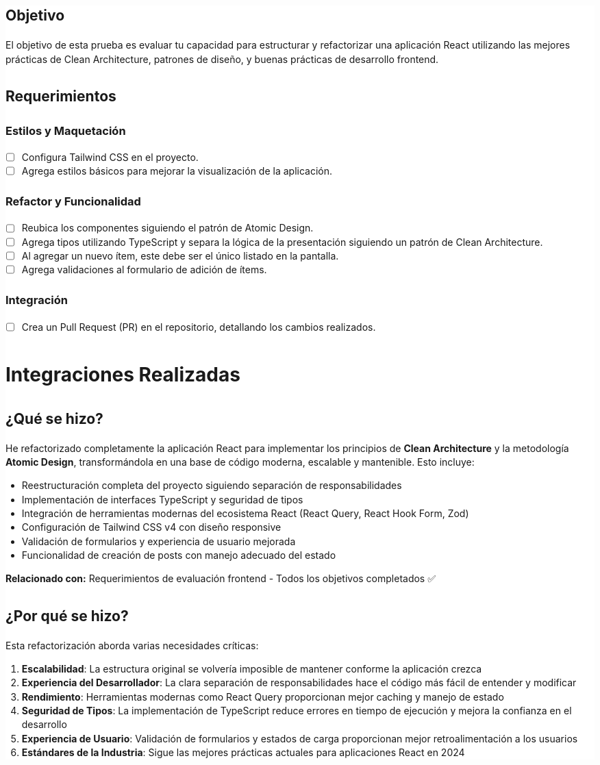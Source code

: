 ## Objetivo
El objetivo de esta prueba es evaluar tu capacidad para estructurar y refactorizar una aplicación React utilizando las mejores prácticas de Clean Architecture, patrones de diseño, y buenas prácticas de desarrollo frontend.

## Requerimientos

### Estilos y Maquetación
- [ ] Configura Tailwind CSS en el proyecto.
- [ ] Agrega estilos básicos para mejorar la visualización de la aplicación.

### Refactor y Funcionalidad
- [ ] Reubica los componentes siguiendo el patrón de Atomic Design.
- [ ] Agrega tipos utilizando TypeScript y separa la lógica de la presentación siguiendo un patrón de Clean Architecture.
- [ ] Al agregar un nuevo ítem, este debe ser el único listado en la pantalla.
- [ ] Agrega validaciones al formulario de adición de ítems.

### Integración
- [ ] Crea un Pull Request (PR) en el repositorio, detallando los cambios realizados.


# Integraciones Realizadas

## ¿Qué se hizo?

He refactorizado completamente la aplicación React para implementar los principios de **Clean Architecture** y la metodología **Atomic Design**, transformándola en una base de código moderna, escalable y mantenible. Esto incluye:

- Reestructuración completa del proyecto siguiendo separación de responsabilidades
- Implementación de interfaces TypeScript y seguridad de tipos
- Integración de herramientas modernas del ecosistema React (React Query, React Hook Form, Zod)
- Configuración de Tailwind CSS v4 con diseño responsive
- Validación de formularios y experiencia de usuario mejorada
- Funcionalidad de creación de posts con manejo adecuado del estado

**Relacionado con:** Requerimientos de evaluación frontend - Todos los objetivos completados ✅

## ¿Por qué se hizo?

Esta refactorización aborda varias necesidades críticas:

1. **Escalabilidad**: La estructura original se volvería imposible de mantener conforme la aplicación crezca
2. **Experiencia del Desarrollador**: La clara separación de responsabilidades hace el código más fácil de entender y modificar
3. **Rendimiento**: Herramientas modernas como React Query proporcionan mejor caching y manejo de estado
4. **Seguridad de Tipos**: La implementación de TypeScript reduce errores en tiempo de ejecución y mejora la confianza en el desarrollo
5. **Experiencia de Usuario**: Validación de formularios y estados de carga proporcionan mejor retroalimentación a los usuarios
6. **Estándares de la Industria**: Sigue las mejores prácticas actuales para aplicaciones React en 2024
